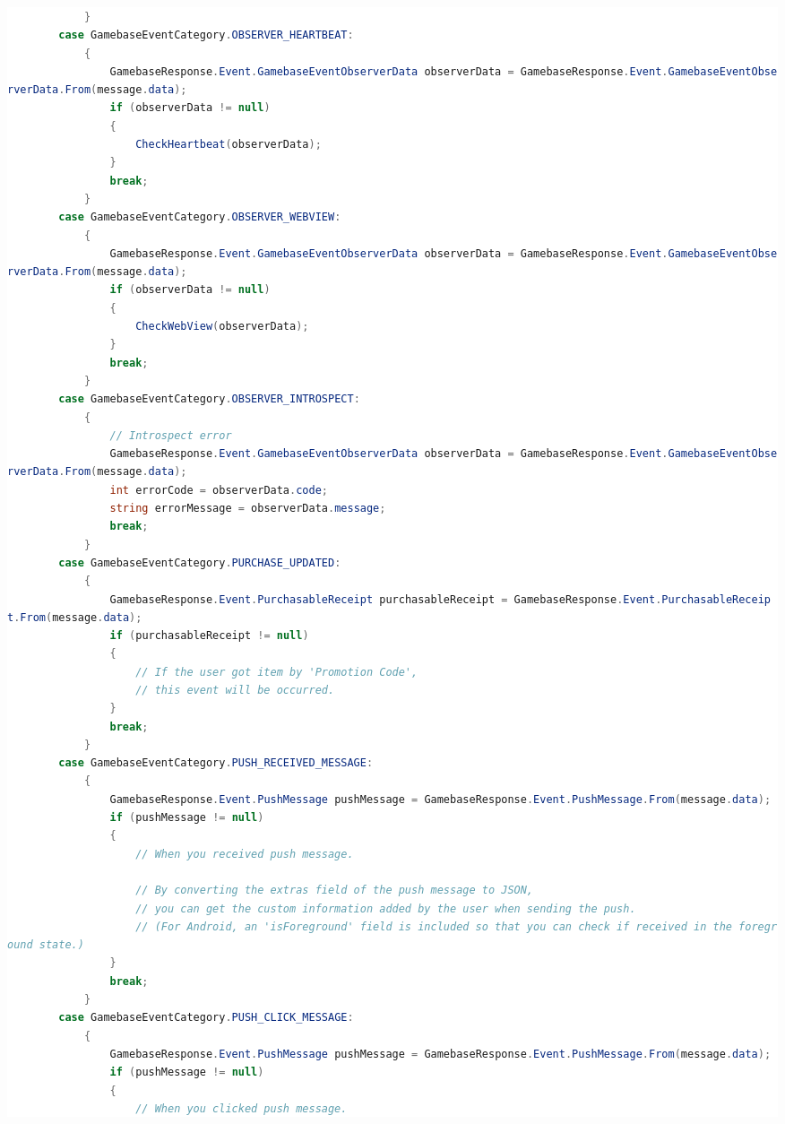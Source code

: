 ```cs
            }
        case GamebaseEventCategory.OBSERVER_HEARTBEAT:
            {
                GamebaseResponse.Event.GamebaseEventObserverData observerData = GamebaseResponse.Event.GamebaseEventObserverData.From(message.data);
                if (observerData != null)
                {
                    CheckHeartbeat(observerData);
                }
                break;
            }
        case GamebaseEventCategory.OBSERVER_WEBVIEW:
            {
                GamebaseResponse.Event.GamebaseEventObserverData observerData = GamebaseResponse.Event.GamebaseEventObserverData.From(message.data);
                if (observerData != null)
                {
                    CheckWebView(observerData);
                }
                break;
            }
        case GamebaseEventCategory.OBSERVER_INTROSPECT:
            {
                // Introspect error
                GamebaseResponse.Event.GamebaseEventObserverData observerData = GamebaseResponse.Event.GamebaseEventObserverData.From(message.data);
                int errorCode = observerData.code;
                string errorMessage = observerData.message;
                break;
            }
        case GamebaseEventCategory.PURCHASE_UPDATED:
            {
                GamebaseResponse.Event.PurchasableReceipt purchasableReceipt = GamebaseResponse.Event.PurchasableReceipt.From(message.data);
                if (purchasableReceipt != null)
                {
                    // If the user got item by 'Promotion Code',
                    // this event will be occurred.
                }
                break;
            }
        case GamebaseEventCategory.PUSH_RECEIVED_MESSAGE:
            {
                GamebaseResponse.Event.PushMessage pushMessage = GamebaseResponse.Event.PushMessage.From(message.data);
                if (pushMessage != null)
                {
                    // When you received push message.
                    
                    // By converting the extras field of the push message to JSON,
                    // you can get the custom information added by the user when sending the push.
                    // (For Android, an 'isForeground' field is included so that you can check if received in the foreground state.)
                }
                break;
            }
        case GamebaseEventCategory.PUSH_CLICK_MESSAGE:
            {
                GamebaseResponse.Event.PushMessage pushMessage = GamebaseResponse.Event.PushMessage.From(message.data);
                if (pushMessage != null)
                {
                    // When you clicked push message.
```